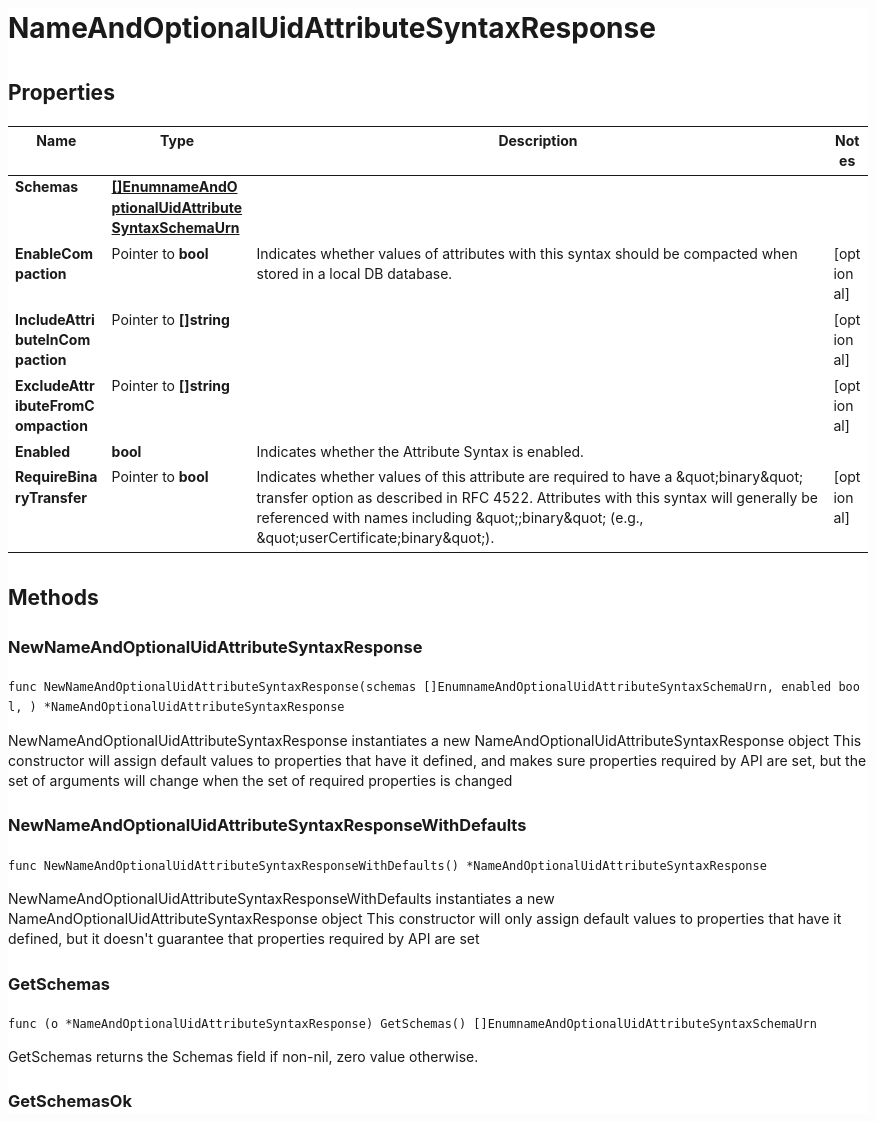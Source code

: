 # NameAndOptionalUidAttributeSyntaxResponse

## Properties

Name | Type | Description | Notes
------------ | ------------- | ------------- | -------------
**Schemas** | [**[]EnumnameAndOptionalUidAttributeSyntaxSchemaUrn**](EnumnameAndOptionalUidAttributeSyntaxSchemaUrn.md) |  | 
**EnableCompaction** | Pointer to **bool** | Indicates whether values of attributes with this syntax should be compacted when stored in a local DB database. | [optional] 
**IncludeAttributeInCompaction** | Pointer to **[]string** |  | [optional] 
**ExcludeAttributeFromCompaction** | Pointer to **[]string** |  | [optional] 
**Enabled** | **bool** | Indicates whether the Attribute Syntax is enabled. | 
**RequireBinaryTransfer** | Pointer to **bool** | Indicates whether values of this attribute are required to have a \&quot;binary\&quot; transfer option as described in RFC 4522. Attributes with this syntax will generally be referenced with names including \&quot;;binary\&quot; (e.g., \&quot;userCertificate;binary\&quot;). | [optional] 

## Methods

### NewNameAndOptionalUidAttributeSyntaxResponse

`func NewNameAndOptionalUidAttributeSyntaxResponse(schemas []EnumnameAndOptionalUidAttributeSyntaxSchemaUrn, enabled bool, ) *NameAndOptionalUidAttributeSyntaxResponse`

NewNameAndOptionalUidAttributeSyntaxResponse instantiates a new NameAndOptionalUidAttributeSyntaxResponse object
This constructor will assign default values to properties that have it defined,
and makes sure properties required by API are set, but the set of arguments
will change when the set of required properties is changed

### NewNameAndOptionalUidAttributeSyntaxResponseWithDefaults

`func NewNameAndOptionalUidAttributeSyntaxResponseWithDefaults() *NameAndOptionalUidAttributeSyntaxResponse`

NewNameAndOptionalUidAttributeSyntaxResponseWithDefaults instantiates a new NameAndOptionalUidAttributeSyntaxResponse object
This constructor will only assign default values to properties that have it defined,
but it doesn't guarantee that properties required by API are set

### GetSchemas

`func (o *NameAndOptionalUidAttributeSyntaxResponse) GetSchemas() []EnumnameAndOptionalUidAttributeSyntaxSchemaUrn`

GetSchemas returns the Schemas field if non-nil, zero value otherwise.

### GetSchemasOk
